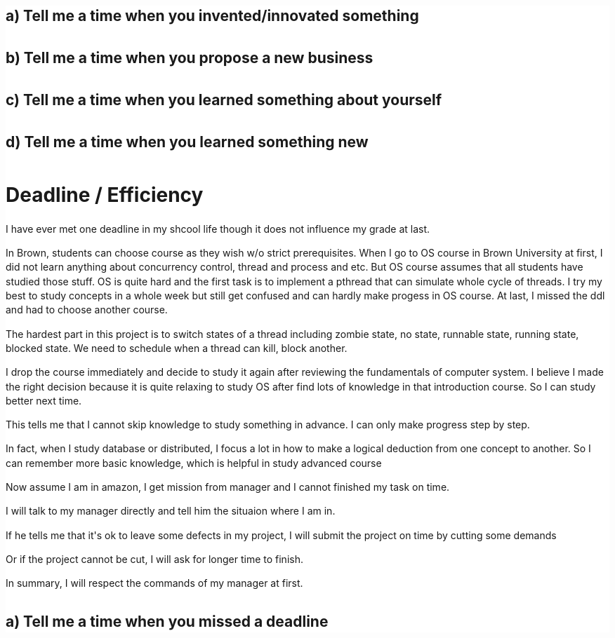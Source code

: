 

## a)        Tell me a time whe‍‌‌‌‍‍‌‍‌‍‍‍‌‍‌‍‌‌‌‍n you invented/innovated something

## b)        Tell me a time when you propose a new business

## c)        Tell me a time when you learned something about yourself

## d)        Tell me a time when you learned something new



# Deadline / Efficiency

I have ever met one deadline in my shcool life though it does not influence my grade at last.

In Brown, students can choose course as they wish w/o strict prerequisites. When I go to OS course in Brown University at first, I did not learn anything about concurrency control, thread and process and etc. But OS course assumes that all students have studied those stuff. OS is quite hard and the first task is to implement a pthread that can simulate whole cycle of threads. I try my best to study concepts in a whole week but still get confused and can hardly make progess in OS course. At last, I missed the ddl and had to choose another course. 

The hardest part in this project is to switch states of a thread including zombie state, no state, runnable state, running state, blocked state. We need to schedule when a thread can kill, block another.

I drop the course immediately and decide to study it again after reviewing the fundamentals of computer system. I believe I made the right decision because it is quite relaxing to study OS after find lots of knowledge in that introduction course. So I can study better next time.

This tells me that I cannot skip knowledge to study something in advance. I can only make progress step by step.

In fact, when I study database or distributed, I focus a lot in how to make a logical deduction from one concept to another. So I can remember more basic knowledge, which is helpful in study advanced course



Now assume I am in amazon, I get mission from manager and I cannot finished my task on time.

I will talk to my manager directly and tell him the situaion where I am in. 

If he tells me that it's ok to leave some defects in my project, I will submit the project on time by cutting some demands

Or if the project cannot be cut, I will ask for longer time to finish.

In summary, I will respect the commands of my manager at first.

## a)        Tell me a time when you missed a deadline
